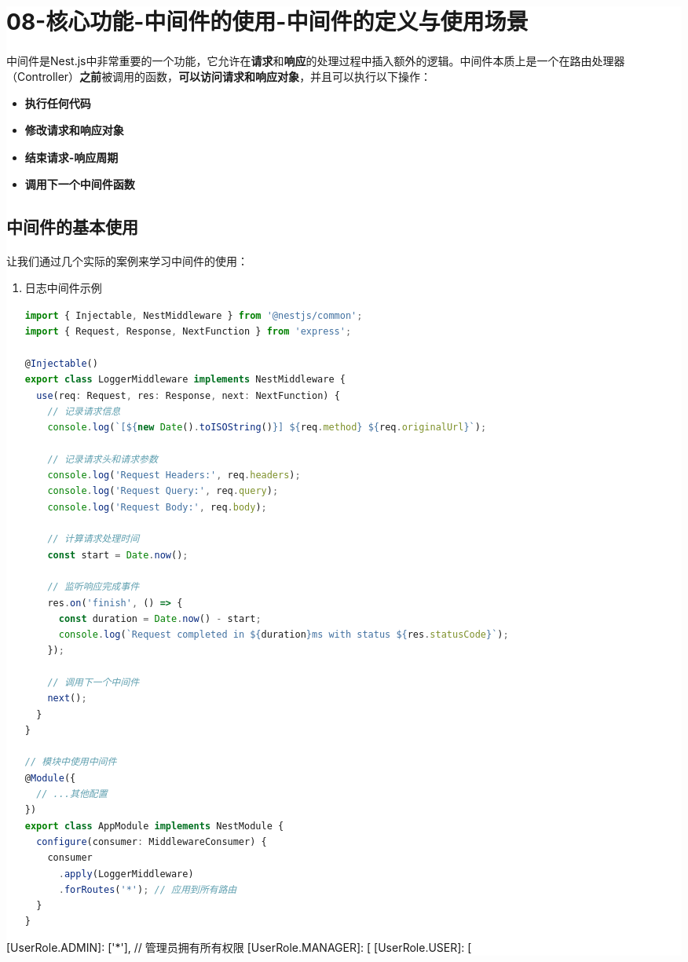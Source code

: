 # 08-核心功能-中间件的使用-中间件的定义与使用场景

中间件是Nest.js中非常重要的一个功能，它允许在**请求**和**响应**的处理过程中插入额外的逻辑。中间件本质上是一个在路由处理器（Controller）**之前**被调用的函数，**可以访问请求和响应对象**，并且可以执行以下操作：

- **执行任何代码**

- **修改请求和响应对象**

- **结束请求-响应周期**

- **调用下一个中间件函数**

## 中间件的基本使用

让我们通过几个实际的案例来学习中间件的使用：

1. 日志中间件示例

   ```ts
   import { Injectable, NestMiddleware } from '@nestjs/common';
   import { Request, Response, NextFunction } from 'express';
   
   @Injectable()
   export class LoggerMiddleware implements NestMiddleware {
     use(req: Request, res: Response, next: NextFunction) {
       // 记录请求信息
       console.log(`[${new Date().toISOString()}] ${req.method} ${req.originalUrl}`);
       
       // 记录请求头和请求参数
       console.log('Request Headers:', req.headers);
       console.log('Request Query:', req.query);
       console.log('Request Body:', req.body);
   
       // 计算请求处理时间
       const start = Date.now();
       
       // 监听响应完成事件
       res.on('finish', () => {
         const duration = Date.now() - start;
         console.log(`Request completed in ${duration}ms with status ${res.statusCode}`);
       });
   
       // 调用下一个中间件
       next();
     }
   }
   
   // 模块中使用中间件
   @Module({
     // ...其他配置
   })
   export class AppModule implements NestModule {
     configure(consumer: MiddlewareConsumer) {
       consumer
         .apply(LoggerMiddleware)
         .forRoutes('*'); // 应用到所有路由
     }
   }
   ```


  [UserRole.ADMIN]: ['*'], // 管理员拥有所有权限
  [UserRole.MANAGER]: [
  [UserRole.USER]: [